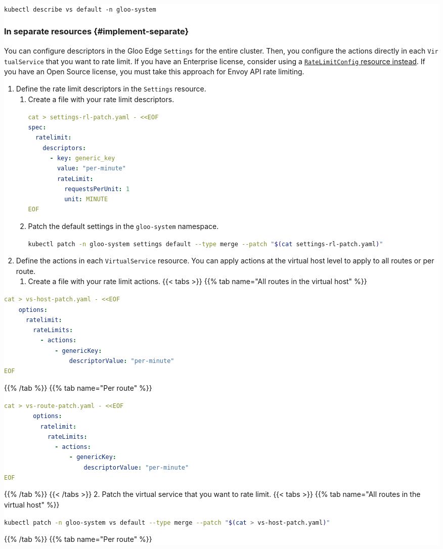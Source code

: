    ```
   kubectl describe vs default -n gloo-system
   ```
### In separate resources {#implement-separate}

You can configure descriptors in the Gloo Edge `Settings` for the entire cluster. Then, you configure the actions directly in each `VirtualService` that you want to rate limit. If you have an Enterprise license, consider using a [`RateLimitConfig` resource instead](#implement-rlc). If you have an Open Source license, you must take this approach for Envoy API rate limiting.

1. Define the rate limit descriptors in the `Settings` resource.
   1. Create a file with your rate limit descriptors.
      ```yaml
      cat > settings-rl-patch.yaml - <<EOF
      spec:
        ratelimit:
          descriptors:
            - key: generic_key
              value: "per-minute"
              rateLimit:
                requestsPerUnit: 1
                unit: MINUTE
      EOF
      ```
   2. Patch the default settings in the `gloo-system` namespace.
      ```sh
      kubectl patch -n gloo-system settings default --type merge --patch "$(cat settings-rl-patch.yaml)"
      ```
2. Define the actions in each `VirtualService` resource. You can apply actions at the virtual host level to apply to all routes or per route.
   1. Create a file with your rate limit actions.
      {{< tabs >}} 
{{% tab name="All routes in the virtual host" %}}
```yaml
cat > vs-host-patch.yaml - <<EOF
    options:
      ratelimit:
        rateLimits:
          - actions:
              - genericKey:
                  descriptorValue: "per-minute"
EOF
```
{{% /tab %}} 
{{% tab name="Per route" %}}
```yaml
cat > vs-route-patch.yaml - <<EOF
        options:
          ratelimit:
            rateLimits:
              - actions:
                  - genericKey:
                      descriptorValue: "per-minute"
EOF
```
{{% /tab %}} 
      {{< /tabs >}}
   2. Patch the virtual service that you want to rate limit.
      {{< tabs >}} 
{{% tab name="All routes in the virtual host" %}}
```sh
kubectl patch -n gloo-system vs default --type merge --patch "$(cat > vs-host-patch.yaml)"
```
{{% /tab %}} 
{{% tab name="Per route" %}}  
```sh
```